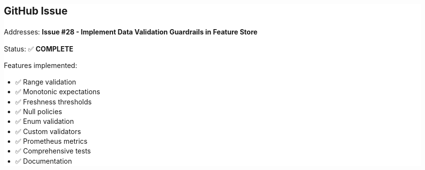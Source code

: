 
## GitHub Issue

Addresses: **Issue #28 - Implement Data Validation Guardrails in Feature Store**

Status: ✅ **COMPLETE**

Features implemented:
- ✅ Range validation
- ✅ Monotonic expectations
- ✅ Freshness thresholds
- ✅ Null policies
- ✅ Enum validation
- ✅ Custom validators
- ✅ Prometheus metrics
- ✅ Comprehensive tests
- ✅ Documentation
